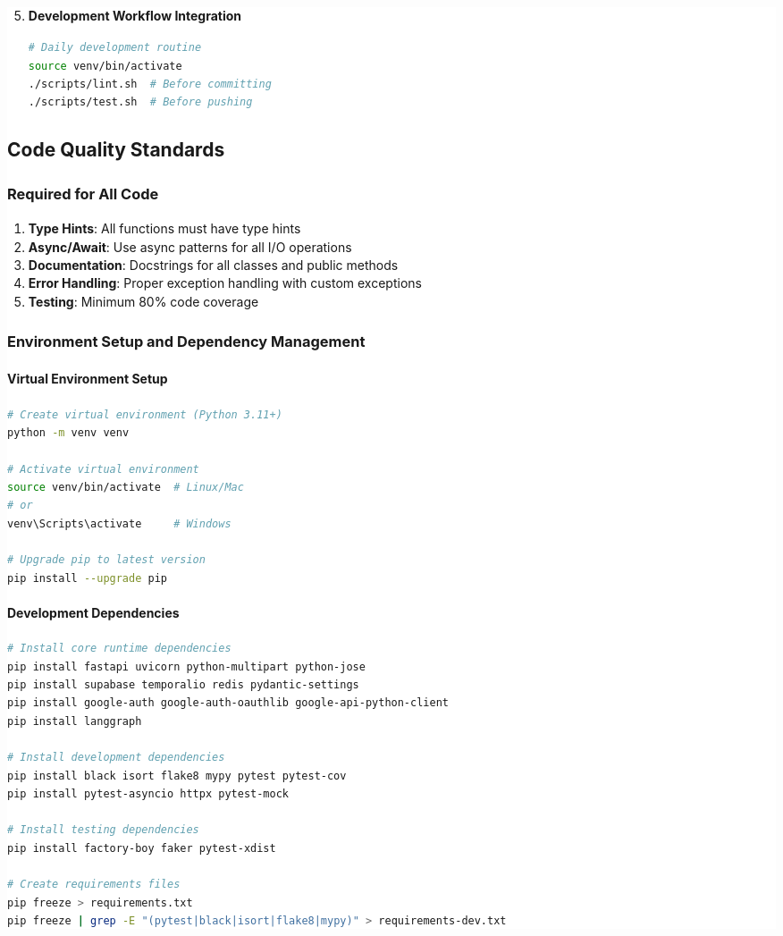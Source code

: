 5. **Development Workflow Integration**
   ```bash
   # Daily development routine
   source venv/bin/activate
   ./scripts/lint.sh  # Before committing
   ./scripts/test.sh  # Before pushing
   ```

## Code Quality Standards

### Required for All Code

1. **Type Hints**: All functions must have type hints
2. **Async/Await**: Use async patterns for all I/O operations
3. **Documentation**: Docstrings for all classes and public methods
4. **Error Handling**: Proper exception handling with custom exceptions
5. **Testing**: Minimum 80% code coverage

### Environment Setup and Dependency Management

#### Virtual Environment Setup
```bash
# Create virtual environment (Python 3.11+)
python -m venv venv

# Activate virtual environment
source venv/bin/activate  # Linux/Mac
# or
venv\Scripts\activate     # Windows

# Upgrade pip to latest version
pip install --upgrade pip
```

#### Development Dependencies
```bash
# Install core runtime dependencies
pip install fastapi uvicorn python-multipart python-jose
pip install supabase temporalio redis pydantic-settings
pip install google-auth google-auth-oauthlib google-api-python-client
pip install langgraph

# Install development dependencies
pip install black isort flake8 mypy pytest pytest-cov
pip install pytest-asyncio httpx pytest-mock

# Install testing dependencies
pip install factory-boy faker pytest-xdist

# Create requirements files
pip freeze > requirements.txt
pip freeze | grep -E "(pytest|black|isort|flake8|mypy)" > requirements-dev.txt
```
